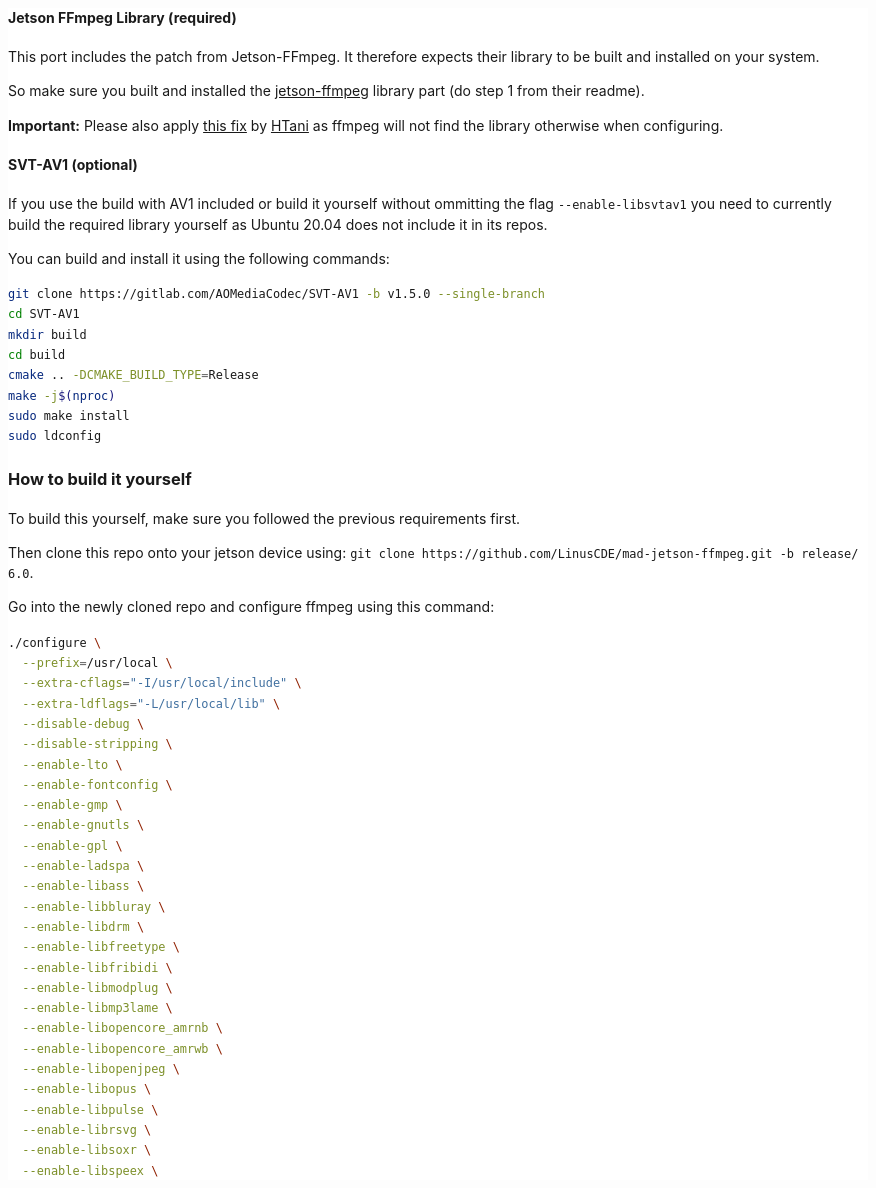 #### Jetson FFmpeg Library (required)

This port includes the patch from Jetson-FFmpeg. It therefore expects their library to be built and installed on your system.

So make sure you built and installed the [jetson-ffmpeg](https://github.com/jocover/jetson-ffmpeg) library part (do step 1 from their readme).

**Important:** Please also apply [this fix](https://github.com/jocover/jetson-ffmpeg/issues/115#issuecomment-1384755884) by [HTani](https://github.com/HTani) as ffmpeg will not find the library otherwise when configuring.

#### SVT-AV1 (optional)

If you use the build with AV1 included or build it yourself without ommitting the flag `--enable-libsvtav1` you need to currently build the required library yourself as Ubuntu 20.04 does not include it in its repos.

You can build and install it using the following commands:

```bash
git clone https://gitlab.com/AOMediaCodec/SVT-AV1 -b v1.5.0 --single-branch
cd SVT-AV1
mkdir build
cd build
cmake .. -DCMAKE_BUILD_TYPE=Release
make -j$(nproc)
sudo make install
sudo ldconfig
```

### How to build it yourself

To build this yourself, make sure you followed the previous requirements first.

Then clone this repo onto your jetson device using: `git clone https://github.com/LinusCDE/mad-jetson-ffmpeg.git -b release/6.0`.

Go into the newly cloned repo and configure ffmpeg using this command:

```bash
./configure \
  --prefix=/usr/local \
  --extra-cflags="-I/usr/local/include" \
  --extra-ldflags="-L/usr/local/lib" \
  --disable-debug \
  --disable-stripping \
  --enable-lto \
  --enable-fontconfig \
  --enable-gmp \
  --enable-gnutls \
  --enable-gpl \
  --enable-ladspa \
  --enable-libass \
  --enable-libbluray \
  --enable-libdrm \
  --enable-libfreetype \
  --enable-libfribidi \
  --enable-libmodplug \
  --enable-libmp3lame \
  --enable-libopencore_amrnb \
  --enable-libopencore_amrwb \
  --enable-libopenjpeg \
  --enable-libopus \
  --enable-libpulse \
  --enable-librsvg \
  --enable-libsoxr \
  --enable-libspeex \
```